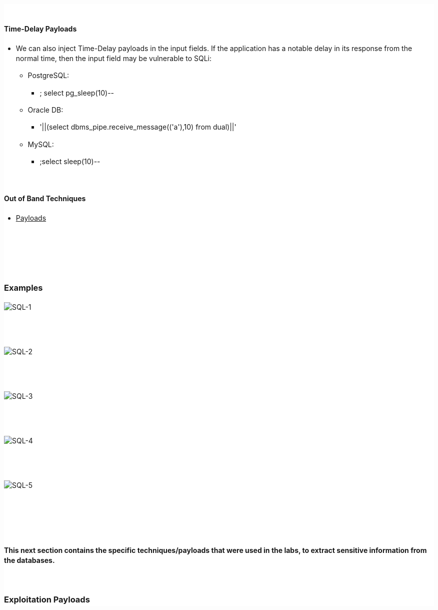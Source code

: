 <br>

#### Time-Delay Payloads

* We can also inject Time-Delay payloads in the input fields.  If the application has a notable delay in its response from the normal time, then the input field may be vulnerable to SQLi:

    * PostgreSQL:
    
        * ; select pg_sleep(10)--

    * Oracle DB:
        
        * '||(select dbms_pipe.receive_message(('a'),10) from dual)||'

    * MySQL:
    
        * ;select sleep(10)--


<br>

#### Out of Band Techniques

* [Payloads](#sqli-out-of-band-interaction)



<br><br><br><br>

### Examples

![SQL-1](https://github.com/ChrisM-X/PortSwigger-Academy-CheatSheets/blob/master/SQL%20Injection/Images/sqli-1.png)

<br><br>

![SQL-2](https://github.com/ChrisM-X/PortSwigger-Academy-CheatSheets/blob/master/SQL%20Injection/Images/sqli-2.png)

<br><br>

![SQL-3](https://github.com/ChrisM-X/PortSwigger-Academy-CheatSheets/blob/master/SQL%20Injection/Images/sqli-3.png)

<br><br>

![SQL-4](https://github.com/ChrisM-X/PortSwigger-Academy-CheatSheets/blob/master/SQL%20Injection/Images/sqli-4.png)

<br><br>

![SQL-5](https://github.com/ChrisM-X/PortSwigger-Academy-CheatSheets/blob/master/SQL%20Injection/Images/sqli-5.png)

<br><br><br><br>


**This next section contains the specific techniques/payloads that were used in the labs, to extract sensitive information from the databases.**

<br>

### Exploitation Payloads
